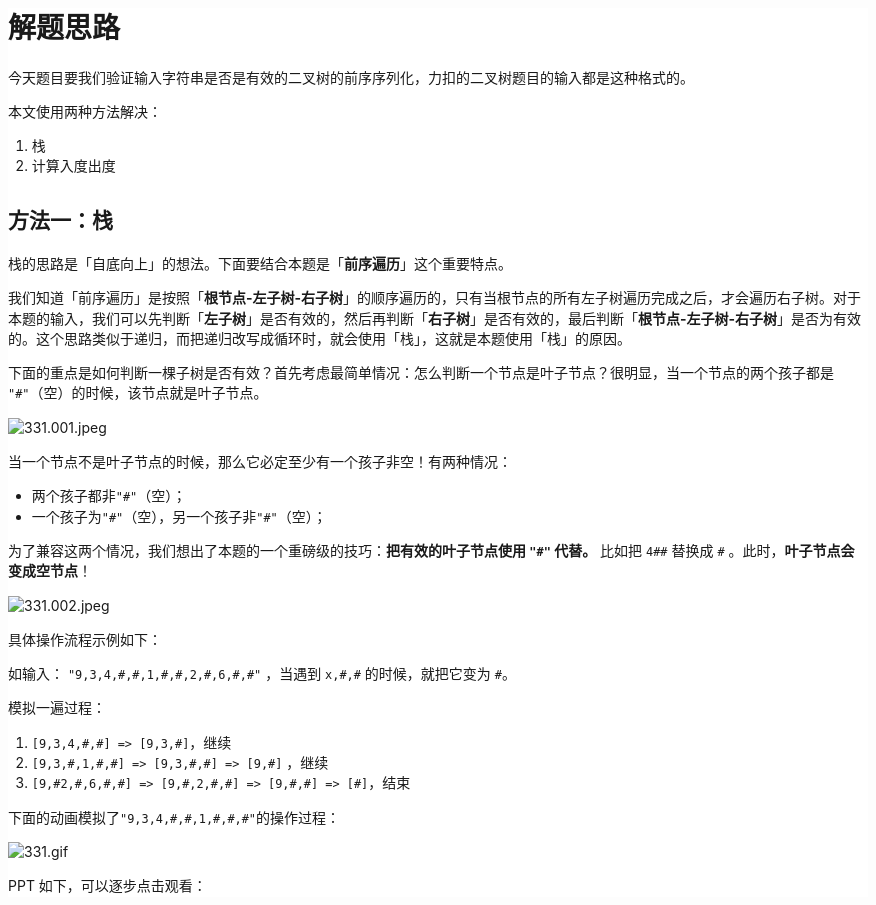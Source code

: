 # 解题思路

今天题目要我们验证输入字符串是否是有效的二叉树的前序序列化，力扣的二叉树题目的输入都是这种格式的。

本文使用两种方法解决：


1. 栈
2. 计算入度出度


## 方法一：栈


栈的思路是「自底向上」的想法。下面要结合本题是「**前序遍历**」这个重要特点。


我们知道「前序遍历」是按照「**根节点-左子树-右子树**」的顺序遍历的，只有当根节点的所有左子树遍历完成之后，才会遍历右子树。对于本题的输入，我们可以先判断「**左子树**」是否有效的，然后再判断「**右子树**」是否有效的，最后判断「**根节点-左子树-右子树**」是否为有效的。这个思路类似于递归，而把递归改写成循环时，就会使用「栈」，这就是本题使用「栈」的原因。


下面的重点是如何判断一棵子树是否有效？首先考虑最简单情况：怎么判断一个节点是叶子节点？很明显，当一个节点的两个孩子都是 `"#"`（空）的时候，该节点就是叶子节点。

![331.001.jpeg](../images/verify-preorder-serialization-of-a-binary-tree-0.jpeg)

当一个节点不是叶子节点的时候，那么它必定至少有一个孩子非空！有两种情况：

- 两个孩子都非`"#"`（空）；
- 一个孩子为`"#"`（空），另一个孩子非`"#"`（空）；


为了兼容这两个情况，我们想出了本题的一个重磅级的技巧：**把有效的叶子节点使用 `"#"` 代替。** 比如把 `4##` 替换成 `#` 。此时，**叶子节点会变成空节点**！

![331.002.jpeg](../images/verify-preorder-serialization-of-a-binary-tree-1.jpeg)



具体操作流程示例如下：



如输入： `"9,3,4,#,#,1,#,#,2,#,6,#,#"` ，当遇到 `x,#,#` 的时候，就把它变为 `#`。


模拟一遍过程：


1. `[9,3,4,#,#] => [9,3,#]`，继续
2. `[9,3,#,1,#,#] => [9,3,#,#] => [9,#]` ，继续
3. `[9,#2,#,6,#,#] => [9,#,2,#,#] => [9,#,#] => [#]`，结束


下面的动画模拟了`"9,3,4,#,#,1,#,#,#"`的操作过程：


![331.gif](../images/verify-preorder-serialization-of-a-binary-tree-2.gif)


PPT 如下，可以逐步点击观看：


 
